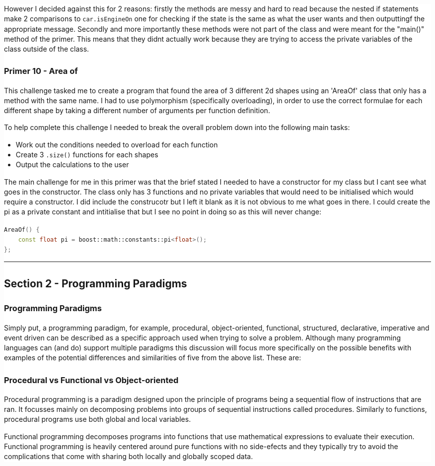 However I decided against this for 2 reasons: firstly the methods are messy and hard to read because the nested if statements make 2 comparisons to ``car.isEngineOn`` one for checking if the state is the same as what the user wants and then outputtingf the appropriate message. Secondly and more importantly these methods were not part of the class and were meant for the "main()" method of the primer. This means that they didnt actually work because they are trying to access the private variables of the class outside of the class.

### Primer 10 - Area of
This challenge tasked me to create a program that found the area of 3 different 2d shapes using an 'AreaOf' class that only has a method with the same name. I had to use polymorphism (specifically overloading), in order to use the correct formulae for each different shape by taking a different number of arguments per function definition.

To help complete this challenge I needed to break the overall problem down into the following main tasks:
* Work out the conditions needed to overload for each function
* Create 3 ``.size()`` functions for each shapes
* Output the calculations to the user

The main challenge for me in this primer was that the brief stated I needed to have a constructor for my class but I cant see what goes in the constructor. The class only has 3 functions and no private variables that would need to be initialised which would require a constructor. I did include the construcotr but I left it blank as it is not obvious to me what goes in there. I could create the pi as a private constant and intitialise that but I see no point in doing so as this will never change:

```cpp
AreaOf() {
    const float pi = boost::math::constants::pi<float>();
};
```

---
## Section 2 - Programming Paradigms
### Programming Paradigms
Simply put, a programming paradigm, for example, procedural, object-oriented, functional, structured, declarative, imperative and event driven can be described as a specific approach used when trying to solve a problem.  Although many programming languages can (and do) support multiple paradigms this discussion will focus more specifically on the possible benefits with examples of the potential differences and similarities of five from the above list. These are:

### Procedural vs Functional vs Object-oriented
Procedural programming is a paradigm designed upon the principle of programs being a sequential flow of instructions that are ran. It focusses mainly on decomposing problems into groups of sequential instructions called procedures. Similarly to functions, procedural programs use both global and local variables.

Functional programming decomposes programs into functions that use mathematical expressions to evaluate their execution. Functional programming is heavily centered around pure functions with no side-efects and they typically try to avoid the complications that come with sharing both locally and globally scoped data.
